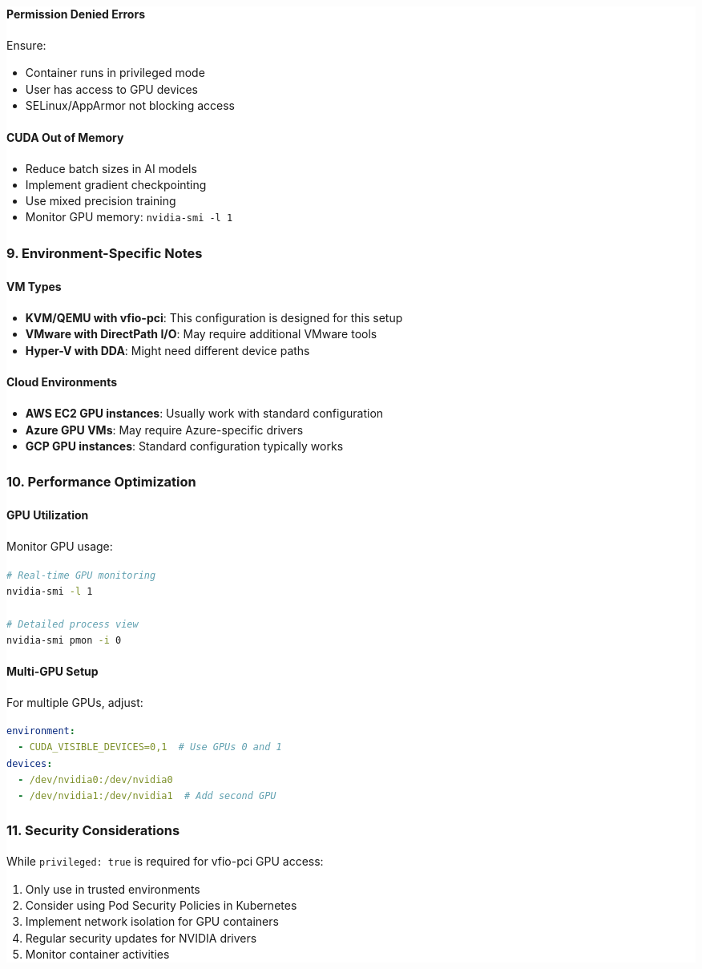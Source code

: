 #### Permission Denied Errors
Ensure:
- Container runs in privileged mode
- User has access to GPU devices
- SELinux/AppArmor not blocking access

#### CUDA Out of Memory
- Reduce batch sizes in AI models
- Implement gradient checkpointing
- Use mixed precision training
- Monitor GPU memory: `nvidia-smi -l 1`

### 9. Environment-Specific Notes

#### VM Types
- **KVM/QEMU with vfio-pci**: This configuration is designed for this setup
- **VMware with DirectPath I/O**: May require additional VMware tools
- **Hyper-V with DDA**: Might need different device paths

#### Cloud Environments
- **AWS EC2 GPU instances**: Usually work with standard configuration
- **Azure GPU VMs**: May require Azure-specific drivers
- **GCP GPU instances**: Standard configuration typically works

### 10. Performance Optimization

#### GPU Utilization
Monitor GPU usage:
```bash
# Real-time GPU monitoring
nvidia-smi -l 1

# Detailed process view
nvidia-smi pmon -i 0
```

#### Multi-GPU Setup
For multiple GPUs, adjust:
```yaml
environment:
  - CUDA_VISIBLE_DEVICES=0,1  # Use GPUs 0 and 1
devices:
  - /dev/nvidia0:/dev/nvidia0
  - /dev/nvidia1:/dev/nvidia1  # Add second GPU
```

### 11. Security Considerations

While `privileged: true` is required for vfio-pci GPU access:
1. Only use in trusted environments
2. Consider using Pod Security Policies in Kubernetes
3. Implement network isolation for GPU containers
4. Regular security updates for NVIDIA drivers
5. Monitor container activities
